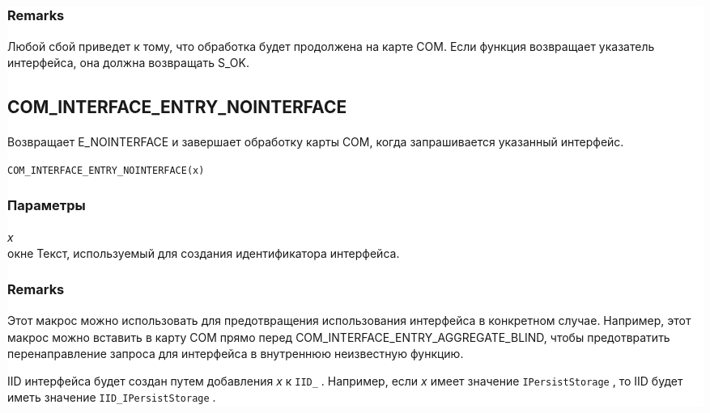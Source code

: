 ### <a name="remarks"></a>Remarks

Любой сбой приведет к тому, что обработка будет продолжена на карте COM. Если функция возвращает указатель интерфейса, она должна возвращать S_OK.

## <a name="com_interface_entry_nointerface"></a><a name="com_interface_entry_nointerface"></a> COM_INTERFACE_ENTRY_NOINTERFACE

Возвращает E_NOINTERFACE и завершает обработку карты COM, когда запрашивается указанный интерфейс.

```
COM_INTERFACE_ENTRY_NOINTERFACE(x)
```

### <a name="parameters"></a>Параметры

*x*<br/>
окне Текст, используемый для создания идентификатора интерфейса.

### <a name="remarks"></a>Remarks

Этот макрос можно использовать для предотвращения использования интерфейса в конкретном случае. Например, этот макрос можно вставить в карту COM прямо перед COM_INTERFACE_ENTRY_AGGREGATE_BLIND, чтобы предотвратить перенаправление запроса для интерфейса в внутреннюю неизвестную функцию.

IID интерфейса будет создан путем добавления *x* к `IID_` . Например, если *x* имеет значение `IPersistStorage` , то IID будет иметь значение `IID_IPersistStorage` .
